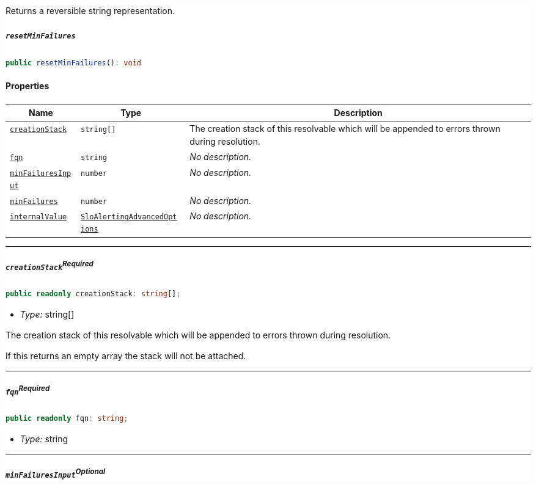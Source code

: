 Returns a reversible string representation.

##### `resetMinFailures` <a name="resetMinFailures" id="rhizo-co-terraform-provider-grafana.slo.SloAlertingAdvancedOptionsOutputReference.resetMinFailures"></a>

```typescript
public resetMinFailures(): void
```


#### Properties <a name="Properties" id="Properties"></a>

| **Name** | **Type** | **Description** |
| --- | --- | --- |
| <code><a href="#rhizo-co-terraform-provider-grafana.slo.SloAlertingAdvancedOptionsOutputReference.property.creationStack">creationStack</a></code> | <code>string[]</code> | The creation stack of this resolvable which will be appended to errors thrown during resolution. |
| <code><a href="#rhizo-co-terraform-provider-grafana.slo.SloAlertingAdvancedOptionsOutputReference.property.fqn">fqn</a></code> | <code>string</code> | *No description.* |
| <code><a href="#rhizo-co-terraform-provider-grafana.slo.SloAlertingAdvancedOptionsOutputReference.property.minFailuresInput">minFailuresInput</a></code> | <code>number</code> | *No description.* |
| <code><a href="#rhizo-co-terraform-provider-grafana.slo.SloAlertingAdvancedOptionsOutputReference.property.minFailures">minFailures</a></code> | <code>number</code> | *No description.* |
| <code><a href="#rhizo-co-terraform-provider-grafana.slo.SloAlertingAdvancedOptionsOutputReference.property.internalValue">internalValue</a></code> | <code><a href="#rhizo-co-terraform-provider-grafana.slo.SloAlertingAdvancedOptions">SloAlertingAdvancedOptions</a></code> | *No description.* |

---

##### `creationStack`<sup>Required</sup> <a name="creationStack" id="rhizo-co-terraform-provider-grafana.slo.SloAlertingAdvancedOptionsOutputReference.property.creationStack"></a>

```typescript
public readonly creationStack: string[];
```

- *Type:* string[]

The creation stack of this resolvable which will be appended to errors thrown during resolution.

If this returns an empty array the stack will not be attached.

---

##### `fqn`<sup>Required</sup> <a name="fqn" id="rhizo-co-terraform-provider-grafana.slo.SloAlertingAdvancedOptionsOutputReference.property.fqn"></a>

```typescript
public readonly fqn: string;
```

- *Type:* string

---

##### `minFailuresInput`<sup>Optional</sup> <a name="minFailuresInput" id="rhizo-co-terraform-provider-grafana.slo.SloAlertingAdvancedOptionsOutputReference.property.minFailuresInput"></a>
